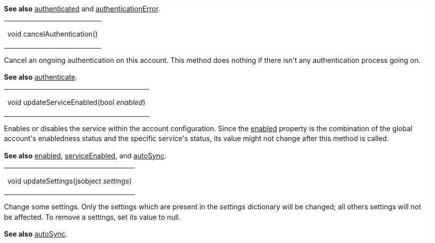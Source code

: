 **See also** [authenticated](index.html#authenticated-signal) and [authenticationError](index.html#authenticationError-signal).

<table>
<colgroup>
<col width="100%" />
</colgroup>
<tbody>
<tr class="odd">
<td><p><span id="cancelAuthentication-method"></span><span class="type">void</span> <span class="name">cancelAuthentication</span>()</p></td>
</tr>
</tbody>
</table>

Cancel an ongoing authentication on this account. This method does nothing if there isn't any authentication process going on.

**See also** [authenticate](index.html#authenticate-method).

<table>
<colgroup>
<col width="100%" />
</colgroup>
<tbody>
<tr class="odd">
<td><p><span id="updateServiceEnabled-method"></span><span class="type">void</span> <span class="name">updateServiceEnabled</span>(<span class="type">bool</span> <em>enabled</em>)</p></td>
</tr>
</tbody>
</table>

Enables or disables the service within the account configuration. Since the [enabled](index.html#enabled-prop) property is the combination of the global account's enabledness status and the specific service's status, its value might not change after this method is called.

**See also** [enabled](index.html#enabled-prop), [serviceEnabled](index.html#serviceEnabled-prop), and [autoSync](index.html#autoSync-prop).

<table>
<colgroup>
<col width="100%" />
</colgroup>
<tbody>
<tr class="odd">
<td><p><span id="updateSettings-method"></span><span class="type">void</span> <span class="name">updateSettings</span>(<span class="type">jsobject</span> <em>settings</em>)</p></td>
</tr>
</tbody>
</table>

Change some settings. Only the settings which are present in the *settings* dictionary will be changed; all others settings will not be affected. To remove a settings, set its value to null.

**See also** [autoSync](index.html#autoSync-prop).
